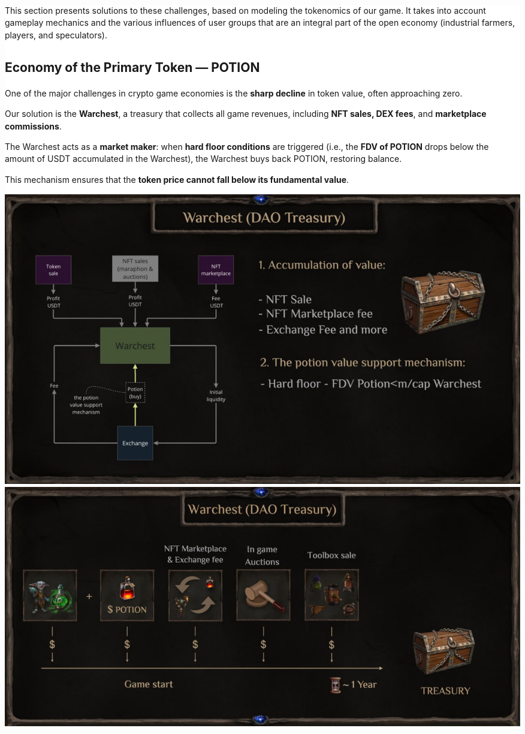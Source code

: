 This section presents solutions to these challenges, based on modeling the tokenomics of our game. It takes into account gameplay mechanics and the various influences of user groups that are an integral part of the open economy (industrial farmers, players, and speculators).

## Economy of the Primary Token — POTION
One of the major challenges in crypto game economies is the **sharp decline** in token value, often approaching zero.

Our solution is the **Warchest**, a treasury that collects all game revenues, including **NFT sales, DEX fees**, and **marketplace commissions**.

The Warchest acts as a **market maker**: when **hard floor conditions** are triggered (i.e., the **FDV of POTION** drops below the amount of USDT accumulated in the Warchest), the Warchest buys back POTION, restoring balance.

This mechanism ensures that the **token price cannot fall below its fundamental value**.

![](images/tokenomics2.2x.png)
![](images/tokenomics3.2x.png)
